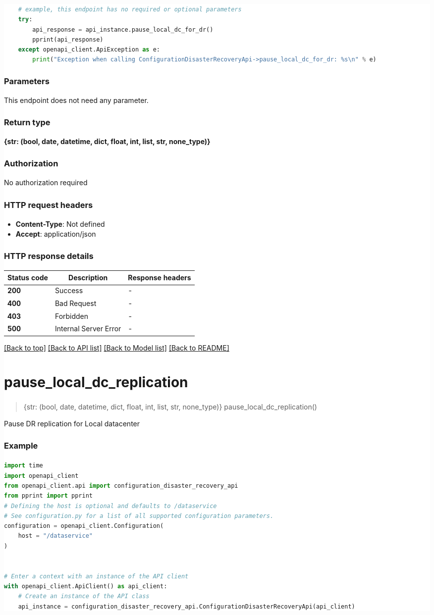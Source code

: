 ```python
    # example, this endpoint has no required or optional parameters
    try:
        api_response = api_instance.pause_local_dc_for_dr()
        pprint(api_response)
    except openapi_client.ApiException as e:
        print("Exception when calling ConfigurationDisasterRecoveryApi->pause_local_dc_for_dr: %s\n" % e)
```


### Parameters
This endpoint does not need any parameter.

### Return type

**{str: (bool, date, datetime, dict, float, int, list, str, none_type)}**

### Authorization

No authorization required

### HTTP request headers

 - **Content-Type**: Not defined
 - **Accept**: application/json


### HTTP response details

| Status code | Description | Response headers |
|-------------|-------------|------------------|
**200** | Success |  -  |
**400** | Bad Request |  -  |
**403** | Forbidden |  -  |
**500** | Internal Server Error |  -  |

[[Back to top]](#) [[Back to API list]](../README.md#documentation-for-api-endpoints) [[Back to Model list]](../README.md#documentation-for-models) [[Back to README]](../README.md)

# **pause_local_dc_replication**
> {str: (bool, date, datetime, dict, float, int, list, str, none_type)} pause_local_dc_replication()



Pause DR replication for Local datacenter

### Example


```python
import time
import openapi_client
from openapi_client.api import configuration_disaster_recovery_api
from pprint import pprint
# Defining the host is optional and defaults to /dataservice
# See configuration.py for a list of all supported configuration parameters.
configuration = openapi_client.Configuration(
    host = "/dataservice"
)


# Enter a context with an instance of the API client
with openapi_client.ApiClient() as api_client:
    # Create an instance of the API class
    api_instance = configuration_disaster_recovery_api.ConfigurationDisasterRecoveryApi(api_client)
```